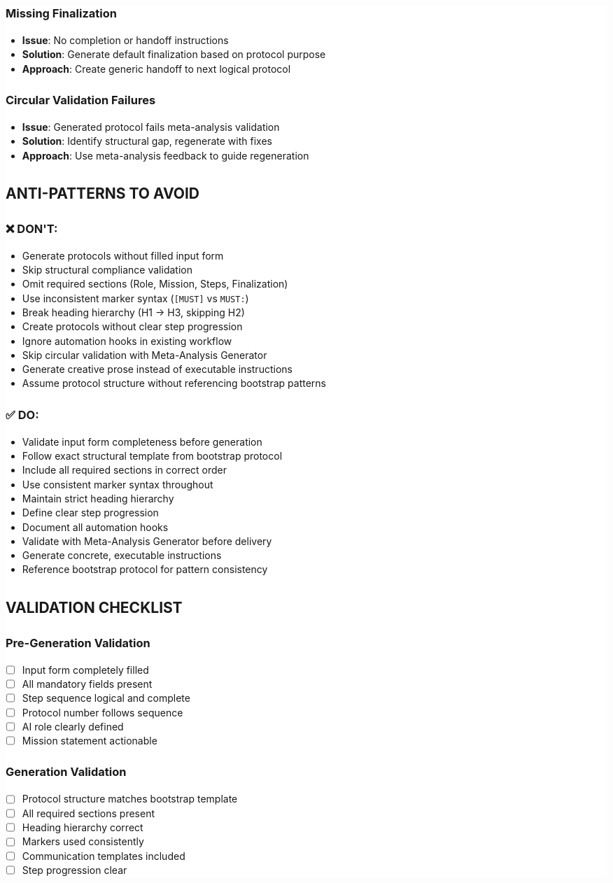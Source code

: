 ### Missing Finalization
- **Issue**: No completion or handoff instructions
- **Solution**: Generate default finalization based on protocol purpose
- **Approach**: Create generic handoff to next logical protocol

### Circular Validation Failures
- **Issue**: Generated protocol fails meta-analysis validation
- **Solution**: Identify structural gap, regenerate with fixes
- **Approach**: Use meta-analysis feedback to guide regeneration

## ANTI-PATTERNS TO AVOID

### ❌ DON'T:
- Generate protocols without filled input form
- Skip structural compliance validation
- Omit required sections (Role, Mission, Steps, Finalization)
- Use inconsistent marker syntax (`[MUST]` vs `MUST:`)
- Break heading hierarchy (H1 → H3, skipping H2)
- Create protocols without clear step progression
- Ignore automation hooks in existing workflow
- Skip circular validation with Meta-Analysis Generator
- Generate creative prose instead of executable instructions
- Assume protocol structure without referencing bootstrap patterns

### ✅ DO:
- Validate input form completeness before generation
- Follow exact structural template from bootstrap protocol
- Include all required sections in correct order
- Use consistent marker syntax throughout
- Maintain strict heading hierarchy
- Define clear step progression
- Document all automation hooks
- Validate with Meta-Analysis Generator before delivery
- Generate concrete, executable instructions
- Reference bootstrap protocol for pattern consistency

## VALIDATION CHECKLIST

### Pre-Generation Validation
- [ ] Input form completely filled
- [ ] All mandatory fields present
- [ ] Step sequence logical and complete
- [ ] Protocol number follows sequence
- [ ] AI role clearly defined
- [ ] Mission statement actionable

### Generation Validation
- [ ] Protocol structure matches bootstrap template
- [ ] All required sections present
- [ ] Heading hierarchy correct
- [ ] Markers used consistently
- [ ] Communication templates included
- [ ] Step progression clear
